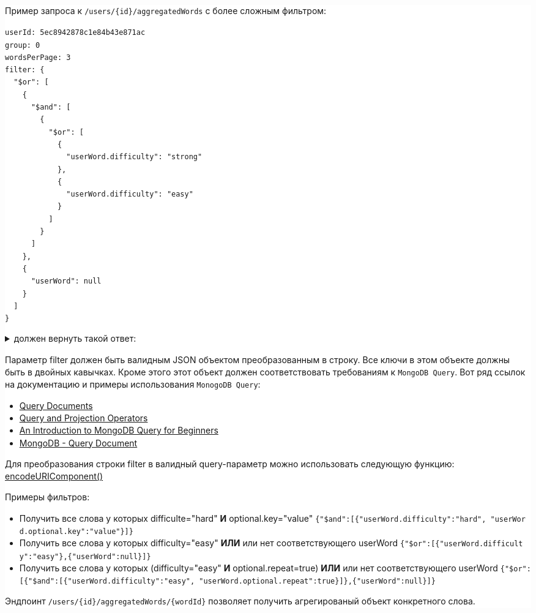 Пример запроса к `/users/{id}/aggregatedWords` с более сложным фильтром:  
```
userId: 5ec8942878c1e84b43e871ac
group: 0
wordsPerPage: 3
filter: {
  "$or": [
    {
      "$and": [
        {
          "$or": [
            {
              "userWord.difficulty": "strong"
            },
            {
              "userWord.difficulty": "easy"
            }
          ]
        }
      ]
    },
    {
      "userWord": null
    }
  ]
}
```
<details><summary>должен вернуть такой ответ:</summary></details>  

Параметр filter должен быть валидным JSON объектом преобразованным в строку. Все ключи в этом объекте должны быть в двойных кавычках. Кроме этого этот объект должен соответствовать требованиям к `MongoDB Query`. Вот ряд ссылок на документацию и примеры использования `MonogoDB Query`:  
 - [Query Documents](https://docs.mongodb.com/manual/tutorial/query-documents/)  
 - [Query and Projection Operators](https://docs.mongodb.com/manual/reference/operator/query/#query-and-projection-operators)  
 - [An Introduction to MongoDB Query for Beginners](https://blog.exploratory.io/an-introduction-to-mongodb-query-for-beginners-bd463319aa4c)  
 - [MongoDB - Query Document](https://www.tutorialspoint.com/mongodb/mongodb_query_document.htm)  

Для преобразования строки filter в валидный query-параметр можно использовать следующую функцию: [encodeURIComponent()](https://developer.mozilla.org/en-US/docs/Web/JavaScript/Reference/Global_Objects/encodeURIComponent)  

Примеры фильтров:  
 - Получить все слова у которых difficulte="hard" **И** optional.key="value" `{"$and":[{"userWord.difficulty":"hard", "userWord.optional.key":"value"}]}`
 - Получить все слова у которых difficulty="easy" **ИЛИ** или нет соответствующего userWord `{"$or":[{"userWord.difficulty":"easy"},{"userWord":null}]}`
 - Получить все слова у которых (difficulty="easy" **И** optional.repeat=true) **ИЛИ**  или нет соответствующего userWord `{"$or":[{"$and":[{"userWord.difficulty":"easy", "userWord.optional.repeat":true}]},{"userWord":null}]}`

Эндпоинт `/users/{id}/aggregatedWords/{wordId}` позволяет получить агрегированый объект конкретного слова.  
